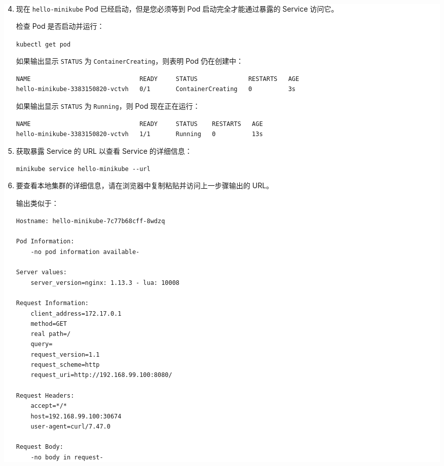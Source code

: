 4. 现在 `hello-minikube` Pod 已经启动，但是您必须等到 Pod 启动完全才能通过暴露的 Service 访问它。

   

   

   检查 Pod 是否启动并运行：

   ```shell
   kubectl get pod
   ```

   

   如果输出显示 `STATUS` 为 `ContainerCreating`，则表明 Pod 仍在创建中：

   ```
   NAME                              READY     STATUS              RESTARTS   AGE
   hello-minikube-3383150820-vctvh   0/1       ContainerCreating   0          3s
   ```

   

   如果输出显示 `STATUS` 为 `Running`，则 Pod 现在正在运行：

   ```
   NAME                              READY     STATUS    RESTARTS   AGE
   hello-minikube-3383150820-vctvh   1/1       Running   0          13s
   ```

5. 获取暴露 Service 的 URL 以查看 Service 的详细信息：

   

   ```shell
   minikube service hello-minikube --url
   ```

6. 要查看本地集群的详细信息，请在浏览器中复制粘贴并访问上一步骤输出的 URL。

   

   

   输出类似于：

   ```
   Hostname: hello-minikube-7c77b68cff-8wdzq

   Pod Information:
       -no pod information available-

   Server values:
       server_version=nginx: 1.13.3 - lua: 10008

   Request Information:
       client_address=172.17.0.1
       method=GET
       real path=/
       query=
       request_version=1.1
       request_scheme=http
       request_uri=http://192.168.99.100:8080/

   Request Headers:
       accept=*/*
       host=192.168.99.100:30674
       user-agent=curl/7.47.0

   Request Body:
       -no body in request-
   ```

